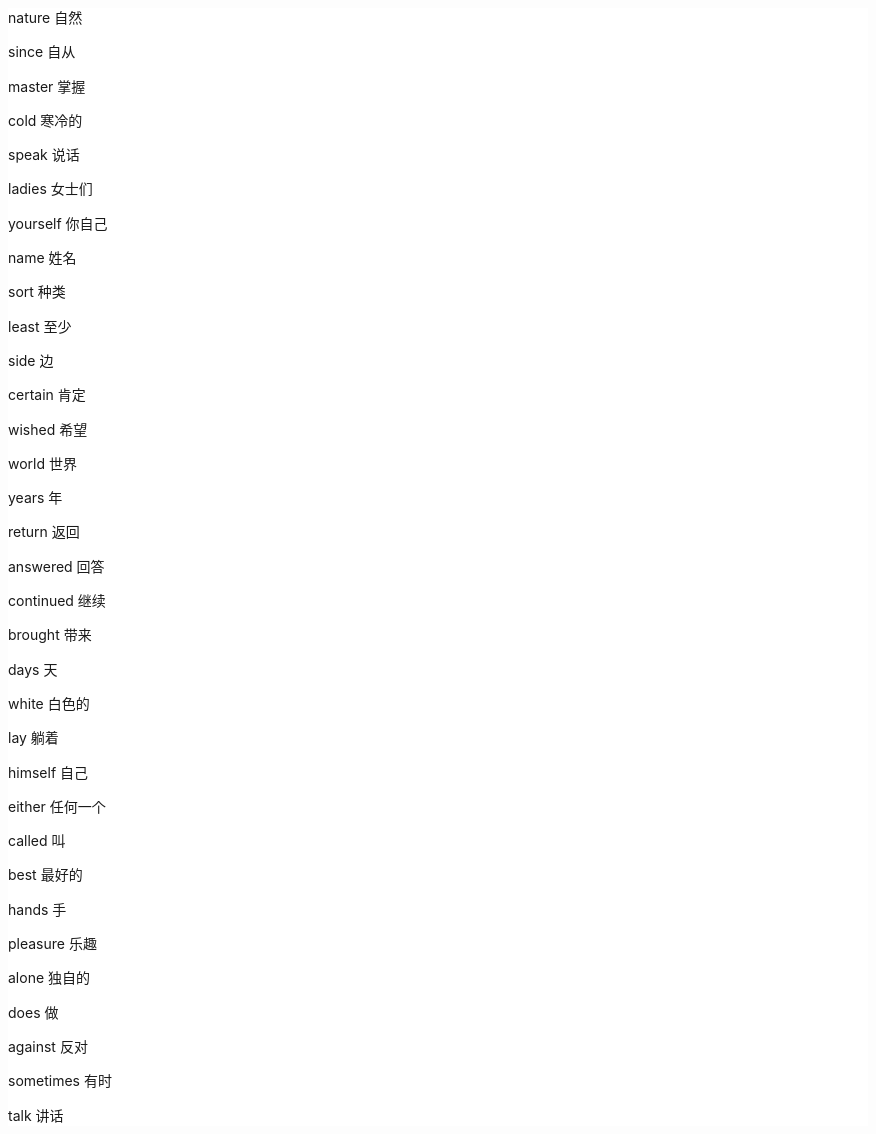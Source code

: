 nature 自然

since 自从

master 掌握

cold 寒冷的

speak 说话

ladies 女士们

yourself 你自己

name 姓名

sort 种类

least 至少

side 边

certain 肯定

wished 希望

world 世界

years 年

return 返回

answered 回答

continued 继续

brought 带来

days 天

white 白色的

lay 躺着

himself 自己

either 任何一个

called 叫

best 最好的

hands 手

pleasure 乐趣

alone 独自的

does 做

against 反对

sometimes 有时

talk 讲话
